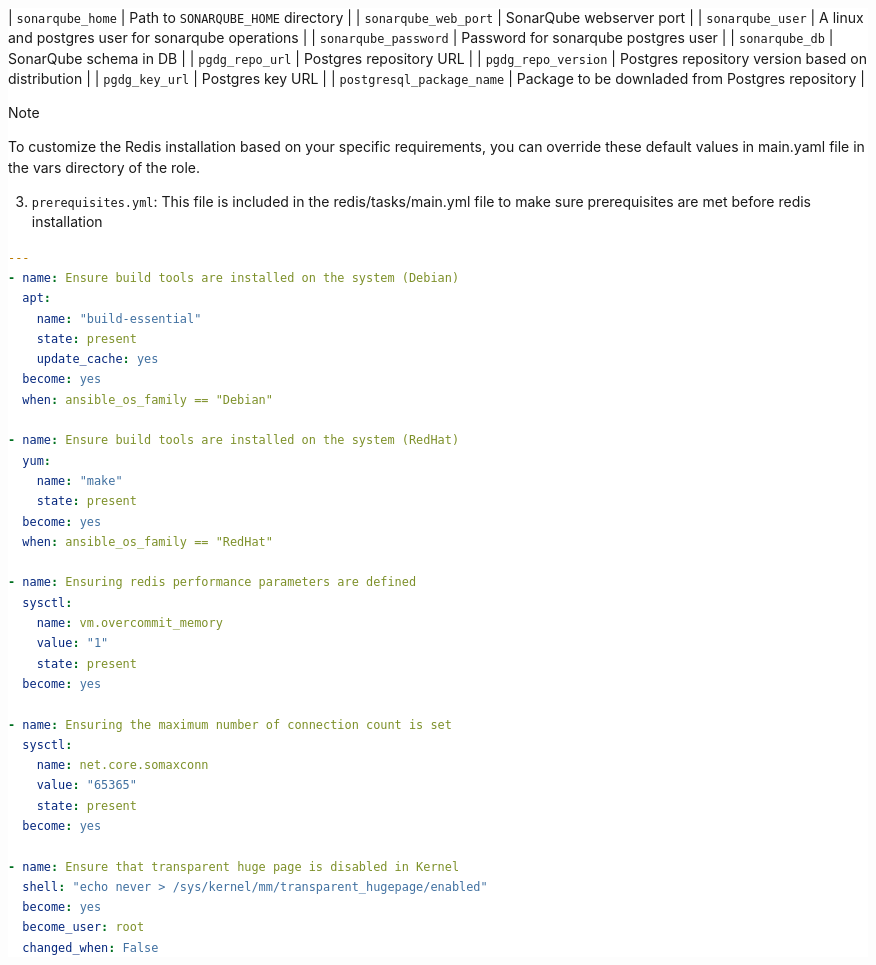 | `sonarqube_home` | Path to `SONARQUBE_HOME` directory |
| `sonarqube_web_port` | SonarQube webserver port |
| `sonarqube_user` | A linux and postgres user for sonarqube operations |
| `sonarqube_password` | Password for sonarqube postgres user |
| `sonarqube_db` | SonarQube schema in DB |
| `pgdg_repo_url` | Postgres repository URL |
| `pgdg_repo_version` | Postgres repository version based on distribution |
| `pgdg_key_url` | Postgres key URL |
| `postgresql_package_name` | Package to be downladed from Postgres repository |

> [!NOTE]
> To customize the Redis installation based on your specific requirements, you can override these default values in main.yaml file in the vars directory of the role. 


3. `prerequisites.yml`: This file is included in the redis/tasks/main.yml file to make sure prerequisites are met before redis installation

```yaml
---
- name: Ensure build tools are installed on the system (Debian)
  apt:
    name: "build-essential"
    state: present
    update_cache: yes
  become: yes
  when: ansible_os_family == "Debian"

- name: Ensure build tools are installed on the system (RedHat)
  yum:
    name: "make"
    state: present
  become: yes
  when: ansible_os_family == "RedHat"

- name: Ensuring redis performance parameters are defined
  sysctl:
    name: vm.overcommit_memory
    value: "1"
    state: present
  become: yes

- name: Ensuring the maximum number of connection count is set
  sysctl:
    name: net.core.somaxconn
    value: "65365"
    state: present
  become: yes

- name: Ensure that transparent huge page is disabled in Kernel
  shell: "echo never > /sys/kernel/mm/transparent_hugepage/enabled"
  become: yes
  become_user: root
  changed_when: False
```
